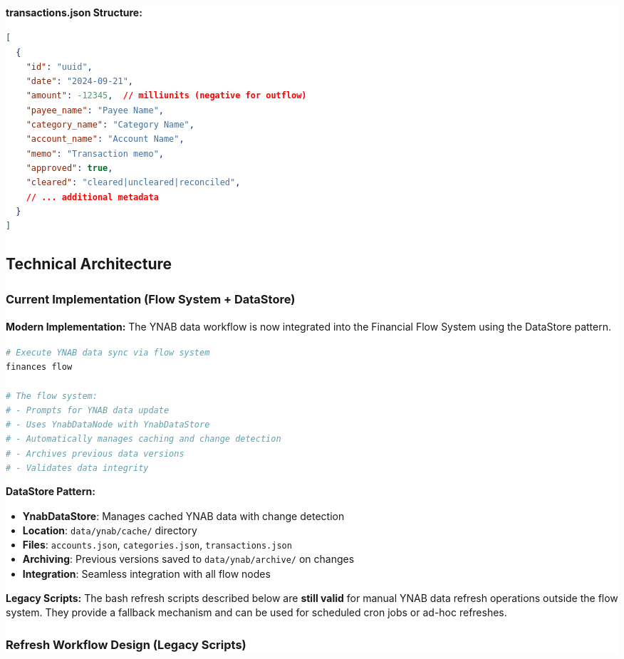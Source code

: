 **transactions.json Structure:**
```json
[
  {
    "id": "uuid",
    "date": "2024-09-21",
    "amount": -12345,  // milliunits (negative for outflow)
    "payee_name": "Payee Name",
    "category_name": "Category Name",
    "account_name": "Account Name",
    "memo": "Transaction memo",
    "approved": true,
    "cleared": "cleared|uncleared|reconciled",
    // ... additional metadata
  }
]
```

## Technical Architecture

### Current Implementation (Flow System + DataStore)

**Modern Implementation:**
The YNAB data workflow is now integrated into the Financial Flow System using the DataStore pattern.

```bash
# Execute YNAB data sync via flow system
finances flow

# The flow system:
# - Prompts for YNAB data update
# - Uses YnabDataNode with YnabDataStore
# - Automatically manages caching and change detection
# - Archives previous data versions
# - Validates data integrity
```

**DataStore Pattern:**
- **YnabDataStore**: Manages cached YNAB data with change detection
- **Location**: `data/ynab/cache/` directory
- **Files**: `accounts.json`, `categories.json`, `transactions.json`
- **Archiving**: Previous versions saved to `data/ynab/archive/` on changes
- **Integration**: Seamless integration with all flow nodes

**Legacy Scripts:**
The bash refresh scripts described below are **still valid** for manual YNAB data refresh operations
  outside the flow system.
They provide a fallback mechanism and can be used for scheduled cron jobs or ad-hoc refreshes.

### Refresh Workflow Design (Legacy Scripts)
